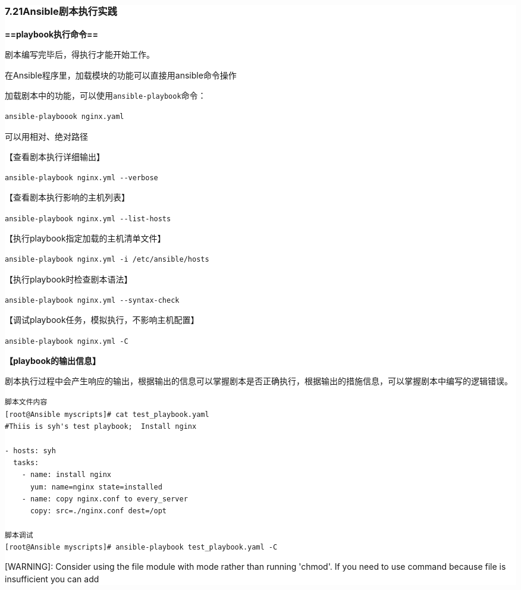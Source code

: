 ### **7.21Ansible剧本执行实践**

**==playbook执行命令==**

剧本编写完毕后，得执行才能开始工作。

在Ansible程序里，加载模块的功能可以直接用ansible命令操作

加载剧本中的功能，可以使用`ansible-playbook`命令：

```shell
ansible-playboook nginx.yaml
```

可以用相对、绝对路径

【查看剧本执行详细输出】

```shell
ansible-playbook nginx.yml --verbose
```

【查看剧本执行影响的主机列表】

```shell
ansible-playbook nginx.yml --list-hosts
```

【执行playbook指定加载的主机清单文件】

```shell
ansible-playbook nginx.yml -i /etc/ansible/hosts
```

【执行playbook时检查剧本语法】

```shell
ansible-playbook nginx.yml --syntax-check
```

【调试playbook任务，模拟执行，不影响主机配置】

```shell
ansible-playbook nginx.yml -C
```

**【playbook的输出信息】**

剧本执行过程中会产生响应的输出，根据输出的信息可以掌握剧本是否正确执行，根据输出的措施信息，可以掌握剧本中编写的逻辑错误。

```shell
脚本文件内容
[root@Ansible myscripts]# cat test_playbook.yaml 
#Thiis is syh's test playbook;  Install nginx 

- hosts: syh
  tasks:
    - name: install nginx
      yum: name=nginx state=installed
    - name: copy nginx.conf to every_server
      copy: src=./nginx.conf dest=/opt 

脚本调试
[root@Ansible myscripts]# ansible-playbook test_playbook.yaml -C

```


[WARNING]: Consider using the file module with mode rather than running 'chmod'.  If you need to use command because file is insufficient you can add